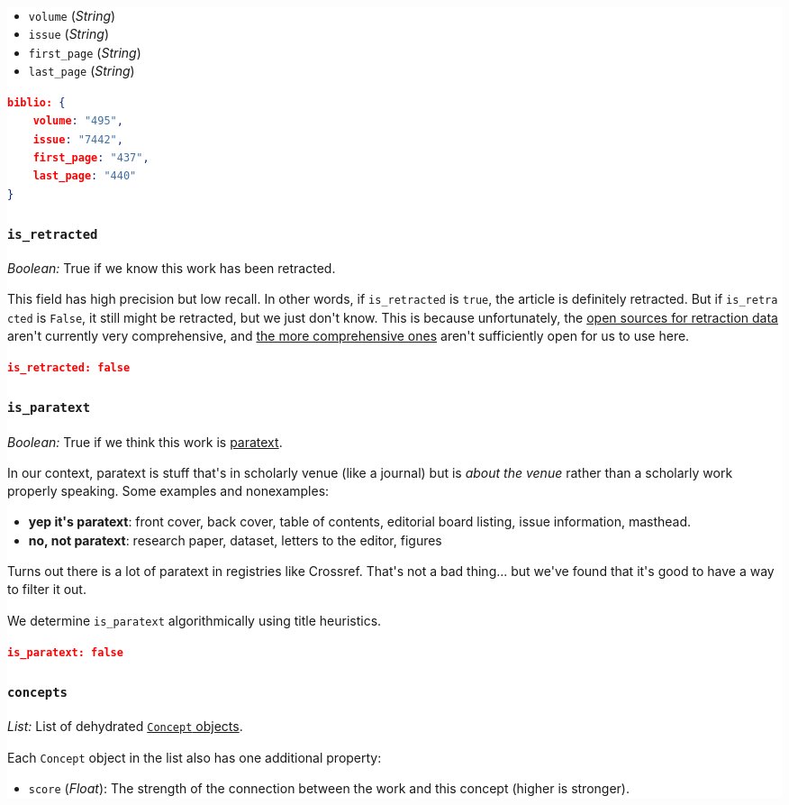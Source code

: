 * `volume` (_String_)
* `issue` (_String_)
* `first_page` (_String_)
* `last_page` (_String_)

```json
biblio: {
    volume: "495",
    issue: "7442",
    first_page: "437",
    last_page: "440"
}
```

### `is_retracted`

_Boolean:_ True if we know this work has been retracted.&#x20;

This field has high precision but low recall. In other words, if `is_retracted` is  `true`, the article is definitely retracted. But if `is_retracted` is `False`,  it still might be retracted, but we just don't know. This is because unfortunately, the [open sources for retraction data](https://www.crossref.org/blog/encouraging-even-greater-reporting-of-corrections-and-retractions/) aren't currently very comprehensive, and [the more comprehensive ones](https://retractionwatch.com) aren't sufficiently open for us to use here.

```json
is_retracted: false 
```



### `is_paratext`

_Boolean:_ True if we think this work is [paratext](https://en.wikipedia.org/wiki/Paratext).&#x20;

In our context, paratext is stuff that's in scholarly venue (like a journal) but is _about the venue_ rather than a scholarly work properly speaking.  Some examples and nonexamples:

* **yep it's paratext**: front cover, back cover, table of contents, editorial board listing, issue information,  masthead.
* **no,  not paratext**: research paper, dataset, letters to the editor, figures

Turns out there is a lot of paratext in registries like Crossref. That's not a bad thing... but we've found that it's good to have a way to filter it out.

We determine `is_paratext` algorithmically using title heuristics.&#x20;

```json
is_paratext: false 
```

### `concepts`

_List:_ List of dehydrated [`Concept` objects](concept.md).&#x20;

Each `Concept` object in the list also has one additional property:

* `score` (_Float_): The strength of the connection between the work and this concept (higher is stronger).

